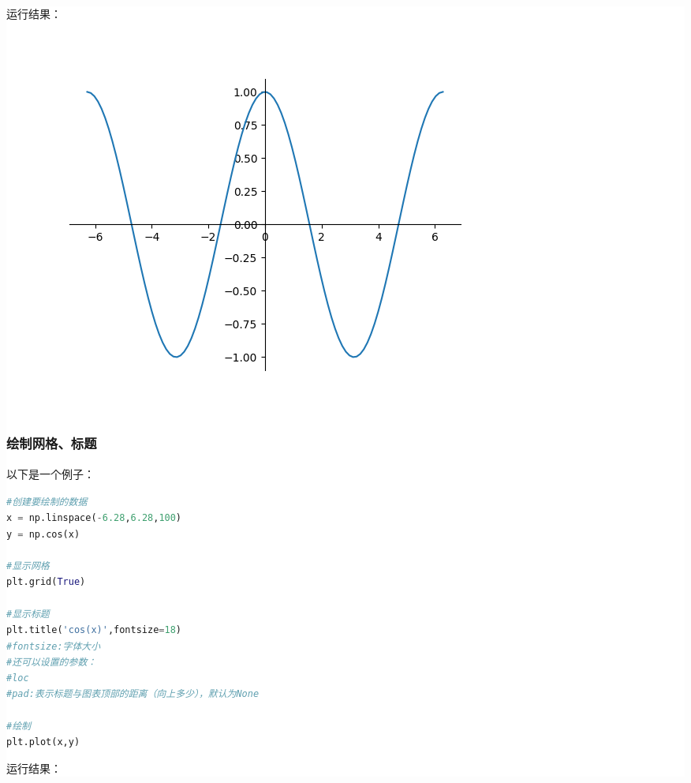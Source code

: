 运行结果：

<img src="../images/a0003/example-7.png">

### 绘制网格、标题

以下是一个例子：

```python
#创建要绘制的数据
x = np.linspace(-6.28,6.28,100)
y = np.cos(x)

#显示网格
plt.grid(True)

#显示标题
plt.title('cos(x)',fontsize=18)
#fontsize:字体大小
#还可以设置的参数：
#loc
#pad:表示标题与图表顶部的距离（向上多少），默认为None

#绘制
plt.plot(x,y)
```

运行结果：
